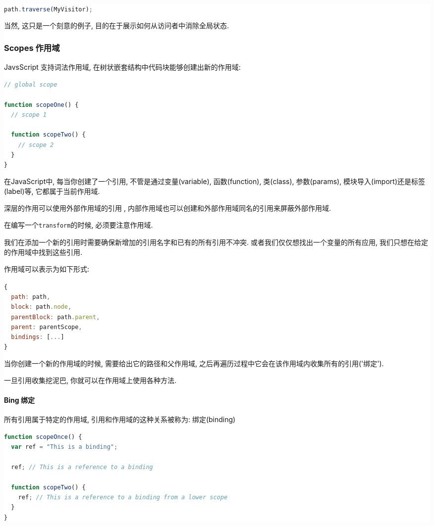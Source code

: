 ```js
path.traverse(MyVisitor);
```

当然, 这只是一个刻意的例子, 目的在于展示如何从访问者中消除全局状态.

### Scopes 作用域

JavsScript 支持词法作用域, 在树状嵌套结构中代码块能够创建出新的作用域:

```js
// global scope

function scopeOne() {
  // scope 1

  function scopeTwo() {
    // scope 2
  }
}
```

在JavaScript中, 每当你创建了一个引用, 不管是通过变量(variable), 函数(function), 类(class), 参数(params), 模块导入(import)还是标签(label)等, 它都属于当前作用域. 

深层的作用可以使用外部作用域的引用 , 内部作用域也可以创建和外部作用域同名的引用来屏蔽外部作用域.

在编写一个`transform`的时候, 必须要注意作用域. 

我们在添加一个新的引用时需要确保新增加的引用名字和已有的所有引用不冲突. 或者我们仅仅想找出一个变量的所有应用, 我们只想在给定的作用域中找到这些引用.

作用域可以表示为如下形式:

```js
{
  path: path,
  block: path.node,
  parentBlock: path.parent,
  parent: parentScope,
  bindings: [...]
}
```

当你创建一个新的作用域的时候, 需要给出它的路径和父作用域, 之后再遍历过程中它会在该作用域内收集所有的引用('绑定').

一旦引用收集挖泥巴, 你就可以在作用域上使用各种方法.

#### Bing 绑定

所有引用属于特定的作用域, 引用和作用域的这种关系被称为: 绑定(binding)

```js
function scopeOnce() {
  var ref = "This is a binding";

  ref; // This is a reference to a binding

  function scopeTwo() {
    ref; // This is a reference to a binding from a lower scope
  }
}
```
